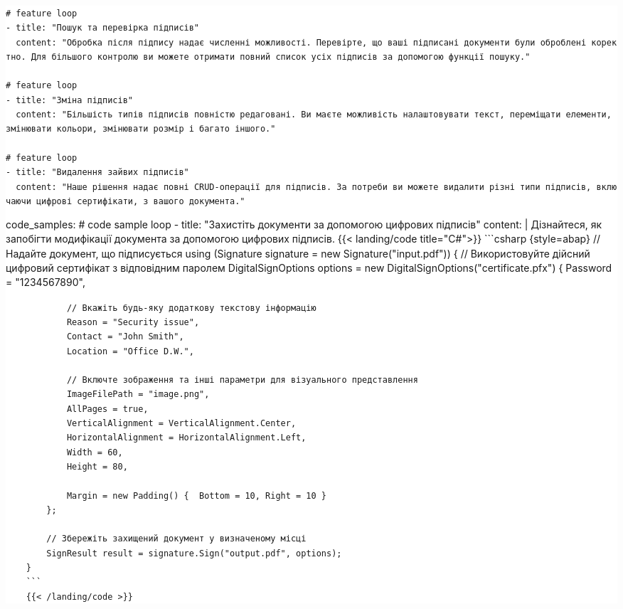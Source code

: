     # feature loop
    - title: "Пошук та перевірка підписів"
      content: "Обробка після підпису надає численні можливості. Перевірте, що ваші підписані документи були оброблені коректно. Для більшого контролю ви можете отримати повний список усіх підписів за допомогою функції пошуку."

    # feature loop
    - title: "Зміна підписів"
      content: "Більшість типів підписів повністю редаговані. Ви маєте можливість налаштовувати текст, переміщати елементи, змінювати кольори, змінювати розмір і багато іншого."

    # feature loop
    - title: "Видалення зайвих підписів"
      content: "Наше рішення надає повні CRUD-операції для підписів. За потреби ви можете видалити різні типи підписів, включаючи цифрові сертифікати, з вашого документа."
      
  code_samples:
    # code sample loop
    - title: "Захистіть документи за допомогою цифрових підписів"
      content: |
        Дізнайтеся, як запобігти модифікації документа за допомогою цифрових підписів.
        {{< landing/code title="C#">}}
        ```csharp {style=abap}
        // Надайте документ, що підписується
        using (Signature signature = new Signature("input.pdf"))
        {
            // Використовуйте дійсний цифровий сертифікат з відповідним паролем
            DigitalSignOptions options = new DigitalSignOptions("certificate.pfx")
            {
                Password = "1234567890",

                // Вкажіть будь-яку додаткову текстову інформацію
                Reason = "Security issue",
                Contact = "John Smith",
                Location = "Office D.W.",

                // Включте зображення та інші параметри для візуального представлення
                ImageFilePath = "image.png",
                AllPages = true,
                VerticalAlignment = VerticalAlignment.Center,
                HorizontalAlignment = HorizontalAlignment.Left,
                Width = 60,
                Height = 80,

                Margin = new Padding() {  Bottom = 10, Right = 10 }
            };

            // Збережіть захищений документ у визначеному місці
            SignResult result = signature.Sign("output.pdf", options);
        }
        ```
        {{< /landing/code >}}
